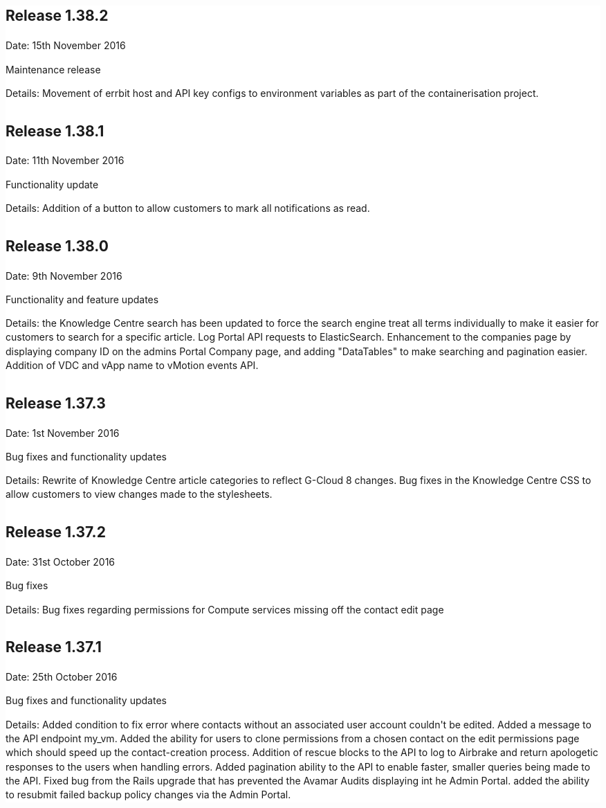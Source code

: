 ## Release 1.38.2

Date: 15th November 2016

Maintenance release

Details: Movement of errbit host and API key configs to environment variables as part of the containerisation project.

## Release 1.38.1

Date: 11th November 2016

Functionality update

Details: Addition of a button to allow customers to mark all notifications as read.

## Release 1.38.0

Date: 9th November 2016

Functionality and feature updates

Details: the Knowledge Centre search has been updated to force the search engine treat all terms individually to make it easier for customers to search for a specific article. Log Portal API requests to ElasticSearch. Enhancement to the companies page by displaying company ID on the admins Portal Company page, and adding "DataTables" to make searching and pagination easier. Addition of VDC and vApp name to vMotion events API.

## Release 1.37.3

Date: 1st November 2016

Bug fixes and functionality updates

Details: Rewrite of Knowledge Centre article categories to reflect G-Cloud 8 changes. Bug fixes in the Knowledge Centre CSS to allow customers to view changes made to the stylesheets.

## Release 1.37.2

Date: 31st October 2016

Bug fixes

Details: Bug fixes regarding permissions for Compute services missing off the contact edit page

## Release 1.37.1

Date: 25th October 2016

Bug fixes and functionality updates

Details: Added condition to fix error where contacts without an associated user account couldn't be edited. Added a message to the API endpoint my_vm. Added the ability for users to clone permissions from a chosen contact on the edit permissions page which should speed up the contact-creation process. Addition of rescue blocks to the API to log to Airbrake and return apologetic responses to the users when handling errors. Added pagination ability to the API to enable faster, smaller queries being made to the API. Fixed bug from the Rails upgrade that has prevented the Avamar Audits displaying int he Admin Portal. added the ability to resubmit failed backup policy changes via the Admin Portal.
